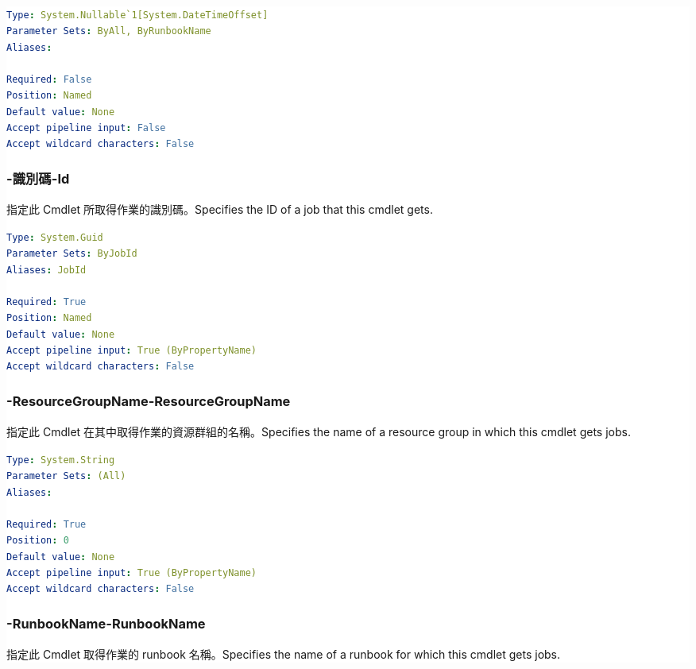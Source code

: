 ```yaml
Type: System.Nullable`1[System.DateTimeOffset]
Parameter Sets: ByAll, ByRunbookName
Aliases:

Required: False
Position: Named
Default value: None
Accept pipeline input: False
Accept wildcard characters: False
```

### <span data-ttu-id="820d2-126">-識別碼</span><span class="sxs-lookup"><span data-stu-id="820d2-126">-Id</span></span>
<span data-ttu-id="820d2-127">指定此 Cmdlet 所取得作業的識別碼。</span><span class="sxs-lookup"><span data-stu-id="820d2-127">Specifies the ID of a job that this cmdlet gets.</span></span>

```yaml
Type: System.Guid
Parameter Sets: ByJobId
Aliases: JobId

Required: True
Position: Named
Default value: None
Accept pipeline input: True (ByPropertyName)
Accept wildcard characters: False
```

### <span data-ttu-id="820d2-128">-ResourceGroupName</span><span class="sxs-lookup"><span data-stu-id="820d2-128">-ResourceGroupName</span></span>
<span data-ttu-id="820d2-129">指定此 Cmdlet 在其中取得作業的資源群組的名稱。</span><span class="sxs-lookup"><span data-stu-id="820d2-129">Specifies the name of a resource group in which this cmdlet gets jobs.</span></span>

```yaml
Type: System.String
Parameter Sets: (All)
Aliases:

Required: True
Position: 0
Default value: None
Accept pipeline input: True (ByPropertyName)
Accept wildcard characters: False
```

### <span data-ttu-id="820d2-130">-RunbookName</span><span class="sxs-lookup"><span data-stu-id="820d2-130">-RunbookName</span></span>
<span data-ttu-id="820d2-131">指定此 Cmdlet 取得作業的 runbook 名稱。</span><span class="sxs-lookup"><span data-stu-id="820d2-131">Specifies the name of a runbook for which this cmdlet gets jobs.</span></span>
